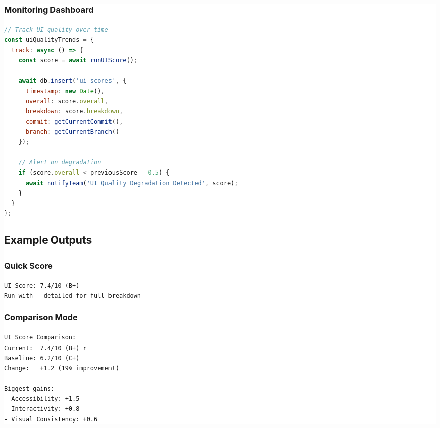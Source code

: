 ### Monitoring Dashboard
```javascript
// Track UI quality over time
const uiQualityTrends = {
  track: async () => {
    const score = await runUIScore();
    
    await db.insert('ui_scores', {
      timestamp: new Date(),
      overall: score.overall,
      breakdown: score.breakdown,
      commit: getCurrentCommit(),
      branch: getCurrentBranch()
    });
    
    // Alert on degradation
    if (score.overall < previousScore - 0.5) {
      await notifyTeam('UI Quality Degradation Detected', score);
    }
  }
};
```

## Example Outputs

### Quick Score
```
UI Score: 7.4/10 (B+)
Run with --detailed for full breakdown
```

### Comparison Mode
```
UI Score Comparison:
Current:  7.4/10 (B+) ↑
Baseline: 6.2/10 (C+)
Change:   +1.2 (19% improvement)

Biggest gains:
- Accessibility: +1.5
- Interactivity: +0.8
- Visual Consistency: +0.6
```